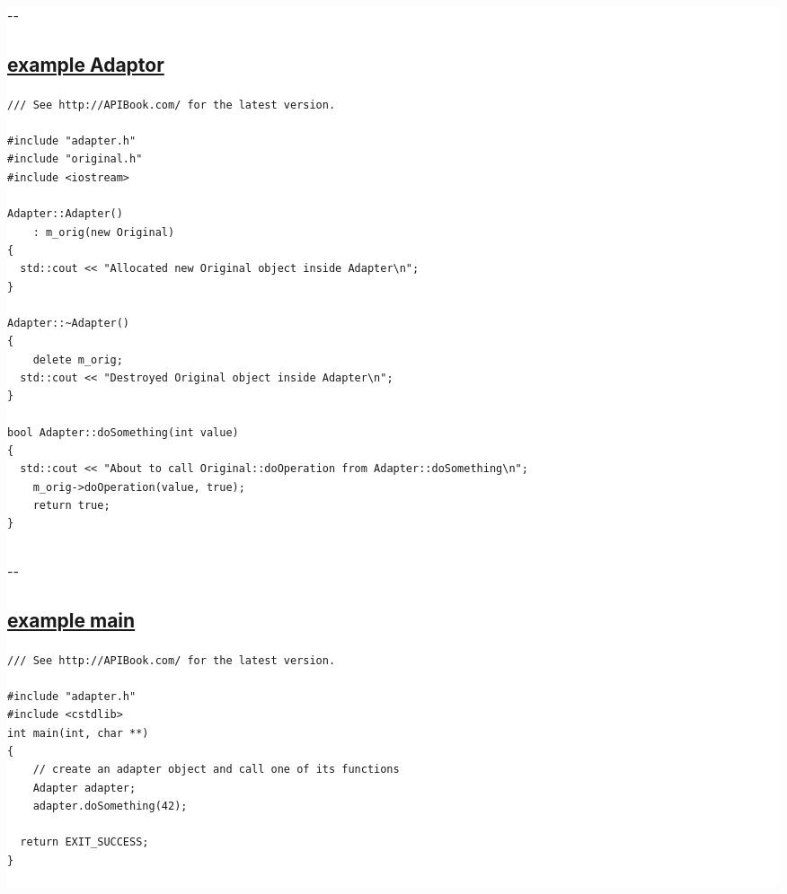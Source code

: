 --

## [example Adaptor ](https://github.com/NCCA/DesignPatterns/tree/master/DesignCode2/Adaptor)

```
/// See http://APIBook.com/ for the latest version.

#include "adapter.h"
#include "original.h"
#include <iostream>

Adapter::Adapter()
	: m_orig(new Original)
{
  std::cout << "Allocated new Original object inside Adapter\n";
}

Adapter::~Adapter()
{
	delete m_orig;
  std::cout << "Destroyed Original object inside Adapter\n";
}

bool Adapter::doSomething(int value)
{
  std::cout << "About to call Original::doOperation from Adapter::doSomething\n";
	m_orig->doOperation(value, true);
	return true;
}


```

--

## [example main ](https://github.com/NCCA/DesignPatterns/tree/master/DesignCode2/Adaptor)

```
/// See http://APIBook.com/ for the latest version.

#include "adapter.h"
#include <cstdlib>
int main(int, char **)
{
	// create an adapter object and call one of its functions
	Adapter adapter;
	adapter.doSomething(42);

  return EXIT_SUCCESS;
}


```
